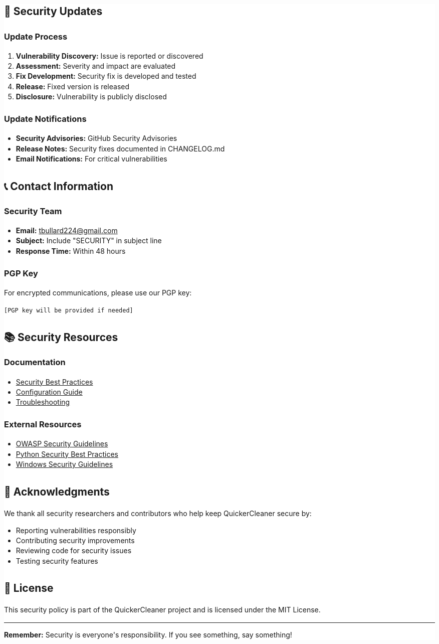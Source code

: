 ## 🔄 Security Updates

### Update Process

1. **Vulnerability Discovery:** Issue is reported or discovered
2. **Assessment:** Severity and impact are evaluated
3. **Fix Development:** Security fix is developed and tested
4. **Release:** Fixed version is released
5. **Disclosure:** Vulnerability is publicly disclosed

### Update Notifications

- **Security Advisories:** GitHub Security Advisories
- **Release Notes:** Security fixes documented in CHANGELOG.md
- **Email Notifications:** For critical vulnerabilities

## 📞 Contact Information

### Security Team

- **Email:** tbullard224@gmail.com
- **Subject:** Include "SECURITY" in subject line
- **Response Time:** Within 48 hours

### PGP Key

For encrypted communications, please use our PGP key:

```
[PGP key will be provided if needed]
```

## 📚 Security Resources

### Documentation

- [Security Best Practices](https://github.com/TonyB-224/QuickerCleaner#security)
- [Configuration Guide](https://github.com/TonyB-224/QuickerCleaner#configuration)
- [Troubleshooting](https://github.com/TonyB-224/QuickerCleaner#troubleshooting)

### External Resources

- [OWASP Security Guidelines](https://owasp.org/)
- [Python Security Best Practices](https://python-security.readthedocs.io/)
- [Windows Security Guidelines](https://docs.microsoft.com/en-us/windows/security/)

## 🙏 Acknowledgments

We thank all security researchers and contributors who help keep QuickerCleaner secure by:

- Reporting vulnerabilities responsibly
- Contributing security improvements
- Reviewing code for security issues
- Testing security features

## 📄 License

This security policy is part of the QuickerCleaner project and is licensed under the MIT License.

---

**Remember:** Security is everyone's responsibility. If you see something, say something! 